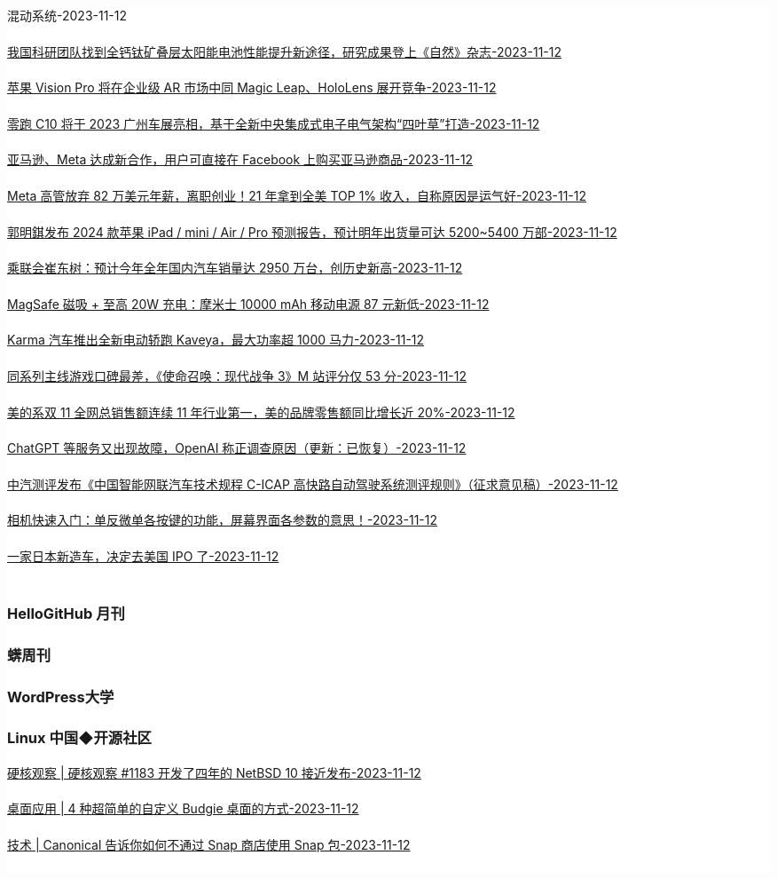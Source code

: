 混动系统-2023-11-12</a><br/><br/><a target=_blank rel=nofollow href="https://www.ithome.com/0/731/990.htm" >我国科研团队找到全钙钛矿叠层太阳能电池性能提升新途径，研究成果登上《自然》杂志-2023-11-12</a><br/><br/><a target=_blank rel=nofollow href="https://www.ithome.com/0/731/987.htm" >苹果 Vision Pro 将在企业级 AR 市场中同 Magic Leap、HoloLens 展开竞争-2023-11-12</a><br/><br/><a target=_blank rel=nofollow href="https://www.ithome.com/0/731/986.htm" >零跑 C10 将于 2023 广州车展亮相，基于全新中央集成式电子电气架构“四叶草”打造-2023-11-12</a><br/><br/><a target=_blank rel=nofollow href="https://www.ithome.com/0/731/985.htm" >亚马逊、Meta 达成新合作，用户可直接在 Facebook 上购买亚马逊商品-2023-11-12</a><br/><br/><a target=_blank rel=nofollow href="https://www.ithome.com/0/731/984.htm" >Meta 高管放弃 82 万美元年薪，离职创业！21 年拿到全美 TOP 1% 收入，自称原因是运气好-2023-11-12</a><br/><br/><a target=_blank rel=nofollow href="https://www.ithome.com/0/731/983.htm" >郭明錤发布 2024 款苹果 iPad / mini / Air / Pro 预测报告，预计明年出货量可达 5200~5400 万部-2023-11-12</a><br/><br/><a target=_blank rel=nofollow href="https://www.ithome.com/0/731/980.htm" >乘联会崔东树：预计今年全年国内汽车销量达 2950 万台，创历史新高-2023-11-12</a><br/><br/><a target=_blank rel=nofollow href="https://www.ithome.com/0/731/981.htm" >MagSafe 磁吸 + 至高 20W 充电：摩米士 10000 mAh 移动电源 87 元新低-2023-11-12</a><br/><br/><a target=_blank rel=nofollow href="https://www.ithome.com/0/731/979.htm" >Karma 汽车推出全新电动轿跑 Kaveya，最大功率超 1000 马力-2023-11-12</a><br/><br/><a target=_blank rel=nofollow href="https://www.ithome.com/0/731/978.htm" >同系列主线游戏口碑最差，《使命召唤：现代战争 3》M 站评分仅 53 分-2023-11-12</a><br/><br/><a target=_blank rel=nofollow href="https://www.ithome.com/0/731/977.htm" >美的系双 11 全网总销售额连续 11 年行业第一，美的品牌零售额同比增长近 20%-2023-11-12</a><br/><br/><a target=_blank rel=nofollow href="https://www.ithome.com/0/731/976.htm" >ChatGPT 等服务又出现故障，OpenAI 称正调查原因（更新：已恢复）-2023-11-12</a><br/><br/><a target=_blank rel=nofollow href="https://www.ithome.com/0/731/975.htm" >中汽测评发布《中国智能网联汽车技术规程 C-ICAP 高快路自动驾驶系统测评规则》（征求意见稿）-2023-11-12</a><br/><br/><a target=_blank rel=nofollow href="https://www.ithome.com/0/731/974.htm" >相机快速入门：单反微单各按键的功能，屏幕界面各参数的意思！-2023-11-12</a><br/><br/><a target=_blank rel=nofollow href="https://www.ithome.com/0/731/972.htm" >一家日本新造车，决定去美国 IPO 了-2023-11-12</a><br/><br/>





###  HelloGitHub 月刊







###  蠎周刊







###  WordPress大学







###  Linux 中国◆开源社区

<a target=_blank rel=nofollow href="https://linux.cn/article-16373-1.html?utm_source=rss&utm_medium=rss" >硬核观察 | 硬核观察 #1183 开发了四年的 NetBSD 10 接近发布-2023-11-12</a><br/><br/><a target=_blank rel=nofollow href="https://linux.cn/article-16372-1.html?utm_source=rss&utm_medium=rss" >桌面应用 | 4 种超简单的自定义 Budgie 桌面的方式-2023-11-12</a><br/><br/><a target=_blank rel=nofollow href="https://linux.cn/article-16371-1.html?utm_source=rss&utm_medium=rss" >技术 | Canonical 告诉你如何不通过 Snap 商店使用 Snap 包-2023-11-12</a><br/><br/>

